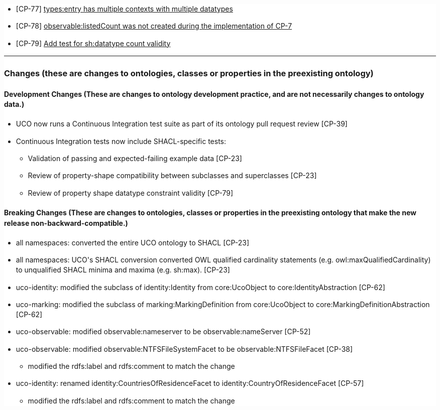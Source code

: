 *   \[CP-77\] [types:entry has multiple contexts with multiple datatypes](https://unifiedcyberontology.atlassian.net/wiki/spaces/OC/pages/1870725146/UCO+CP-77%3A+types%3Aentry+has+multiple+contexts+with+multiple+datatypes)
    
*   \[CP-78\] [observable:listedCount was not created during the implementation of CP-7](https://unifiedcyberontology.atlassian.net/wiki/spaces/OC/pages/1872199683/UCO+CP-78%3A+observable%3AlistedCount+was+not+created+during+the+implementation+of+CP-7)
    
*   \[CP-79\] [Add test for sh:datatype count validity](https://unifiedcyberontology.atlassian.net/wiki/spaces/OC/pages/1875116033)
    

* * *

### Changes (these are changes to ontologies, classes or properties in the preexisting ontology)

#### Development Changes (These are changes to ontology development practice, and are not necessarily changes to ontology data.)

*   UCO now runs a Continuous Integration test suite as part of its ontology pull request review \[CP-39\]
    
*   Continuous Integration tests now include SHACL-specific tests:
    
    *   Validation of passing and expected-failing example data \[CP-23\]
        
    *   Review of property-shape compatibility between subclasses and superclasses \[CP-23\]
        
    *   Review of property shape datatype constraint validity \[CP-79\]
        

#### Breaking Changes (These are changes to ontologies, classes or properties in the preexisting ontology that make the new release non-backward-compatible.)

*   all namespaces: converted the entire UCO ontology to SHACL \[CP-23\]
    
*   all namespaces: UCO's SHACL conversion converted OWL qualified cardinality statements (e.g. owl:maxQualifiedCardinality) to unqualified SHACL minima and maxima (e.g. sh:max). \[CP-23\]
    
*   uco-identity: modified the subclass of identity:Identity from core:UcoObject to core:IdentityAbstraction \[CP-62\]
    
*   uco-marking: modified the subclass of marking:MarkingDefinition from core:UcoObject to core:MarkingDefinitionAbstraction \[CP-62\]
    
*   uco-observable: modified observable:nameserver to be observable:nameServer \[CP-52\]
    
*   uco-observable: modified observable:NTFSFileSystemFacet to be observable:NTFSFileFacet \[CP-38\]
    
    *   modified the rdfs:label and rdfs:comment to match the change
        
*   uco-identity: renamed identity:CountriesOfResidenceFacet to identity:CountryOfResidenceFacet \[CP-57\]
    
    *   modified the rdfs:label and rdfs:comment to match the change
        